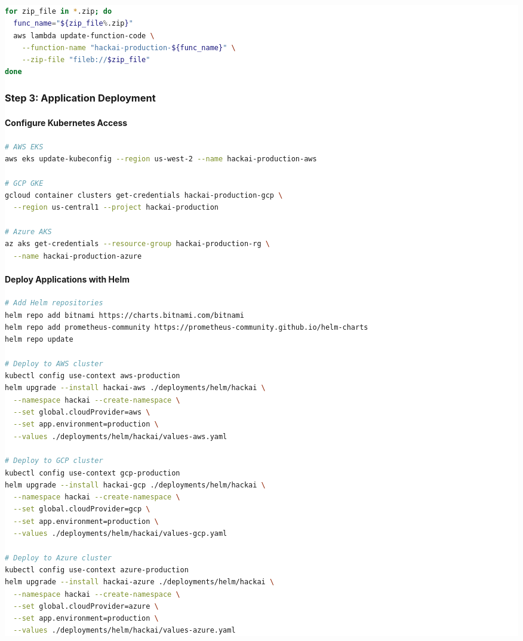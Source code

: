 ```bash
for zip_file in *.zip; do
  func_name="${zip_file%.zip}"
  aws lambda update-function-code \
    --function-name "hackai-production-${func_name}" \
    --zip-file "fileb://$zip_file"
done
```

### Step 3: Application Deployment

#### Configure Kubernetes Access
```bash
# AWS EKS
aws eks update-kubeconfig --region us-west-2 --name hackai-production-aws

# GCP GKE
gcloud container clusters get-credentials hackai-production-gcp \
  --region us-central1 --project hackai-production

# Azure AKS
az aks get-credentials --resource-group hackai-production-rg \
  --name hackai-production-azure
```

#### Deploy Applications with Helm
```bash
# Add Helm repositories
helm repo add bitnami https://charts.bitnami.com/bitnami
helm repo add prometheus-community https://prometheus-community.github.io/helm-charts
helm repo update

# Deploy to AWS cluster
kubectl config use-context aws-production
helm upgrade --install hackai-aws ./deployments/helm/hackai \
  --namespace hackai --create-namespace \
  --set global.cloudProvider=aws \
  --set app.environment=production \
  --values ./deployments/helm/hackai/values-aws.yaml

# Deploy to GCP cluster
kubectl config use-context gcp-production
helm upgrade --install hackai-gcp ./deployments/helm/hackai \
  --namespace hackai --create-namespace \
  --set global.cloudProvider=gcp \
  --set app.environment=production \
  --values ./deployments/helm/hackai/values-gcp.yaml

# Deploy to Azure cluster
kubectl config use-context azure-production
helm upgrade --install hackai-azure ./deployments/helm/hackai \
  --namespace hackai --create-namespace \
  --set global.cloudProvider=azure \
  --set app.environment=production \
  --values ./deployments/helm/hackai/values-azure.yaml
```
